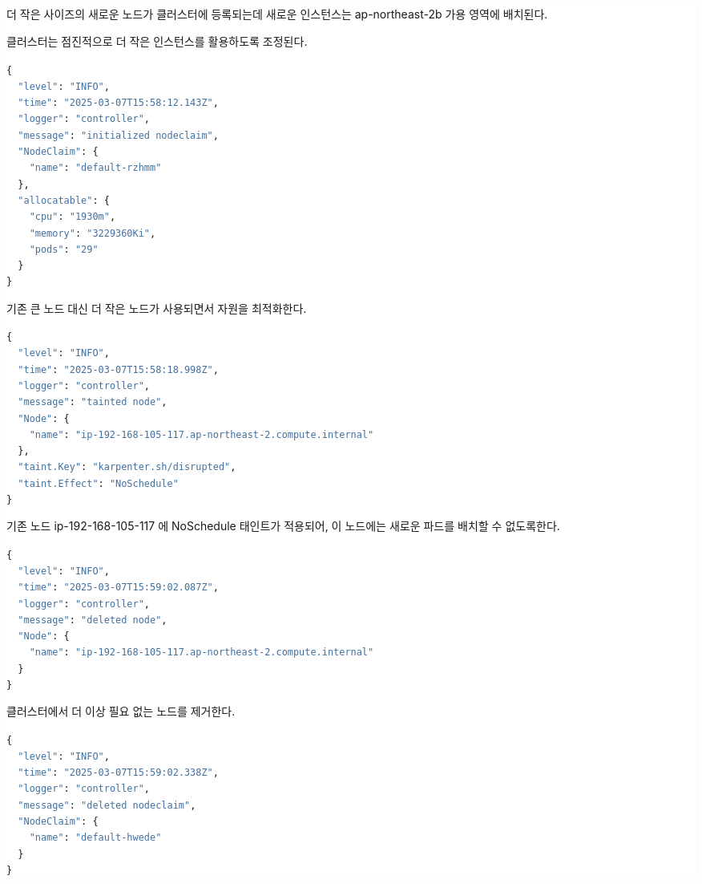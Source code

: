 더 작은 사이즈의 새로운 노드가 클러스터에 등록되는데 새로운 인스턴스는 ap-northeast-2b 가용 영역에 배치된다.

클러스터는 점진적으로 더 작은 인스턴스를 활용하도록 조정된다.

```python
{
  "level": "INFO",
  "time": "2025-03-07T15:58:12.143Z",
  "logger": "controller",
  "message": "initialized nodeclaim",
  "NodeClaim": {
    "name": "default-rzhmm"
  },
  "allocatable": {
    "cpu": "1930m",
    "memory": "3229360Ki",
    "pods": "29"
  }
}
```

기존 큰 노드 대신 더 작은 노드가 사용되면서 자원을 최적화한다.

```python
{
  "level": "INFO",
  "time": "2025-03-07T15:58:18.998Z",
  "logger": "controller",
  "message": "tainted node",
  "Node": {
    "name": "ip-192-168-105-117.ap-northeast-2.compute.internal"
  },
  "taint.Key": "karpenter.sh/disrupted",
  "taint.Effect": "NoSchedule"
}
```

기존 노드 ip-192-168-105-117 에 NoSchedule 태인트가 적용되어, 이 노드에는 새로운 파드를 배치할 수 없도록한다.

```python
{
  "level": "INFO",
  "time": "2025-03-07T15:59:02.087Z",
  "logger": "controller",
  "message": "deleted node",
  "Node": {
    "name": "ip-192-168-105-117.ap-northeast-2.compute.internal"
  }
}
```

  

클러스터에서 더 이상 필요 없는 노드를 제거한다.

```python
{
  "level": "INFO",
  "time": "2025-03-07T15:59:02.338Z",
  "logger": "controller",
  "message": "deleted nodeclaim",
  "NodeClaim": {
    "name": "default-hwede"
  }
}
```
